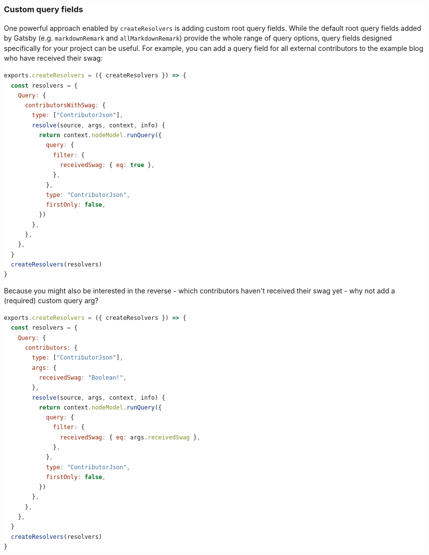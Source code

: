 ### Custom query fields

One powerful approach enabled by `createResolvers` is adding custom root query fields. While the default root query fields added by Gatsby (e.g. `markdownRemark` and `allMarkdownRemark`) provide the whole range of query options, query fields designed specifically for your project can be useful. For example, you can add a query field for all external contributors to the example blog who have received their swag:

```js:title=gatsby-node.js
exports.createResolvers = ({ createResolvers }) => {
  const resolvers = {
    Query: {
      contributorsWithSwag: {
        type: ["ContributorJson"],
        resolve(source, args, context, info) {
          return context.nodeModel.runQuery({
            query: {
              filter: {
                receivedSwag: { eq: true },
              },
            },
            type: "ContributorJson",
            firstOnly: false,
          })
        },
      },
    },
  }
  createResolvers(resolvers)
}
```

Because you might also be interested in the reverse - which contributors haven't received their swag yet - why not add a (required) custom query arg?

```js:title=gatsby-node.js
exports.createResolvers = ({ createResolvers }) => {
  const resolvers = {
    Query: {
      contributors: {
        type: ["ContributorJson"],
        args: {
          receivedSwag: "Boolean!",
        },
        resolve(source, args, context, info) {
          return context.nodeModel.runQuery({
            query: {
              filter: {
                receivedSwag: { eq: args.receivedSwag },
              },
            },
            type: "ContributorJson",
            firstOnly: false,
          })
        },
      },
    },
  }
  createResolvers(resolvers)
}
```
